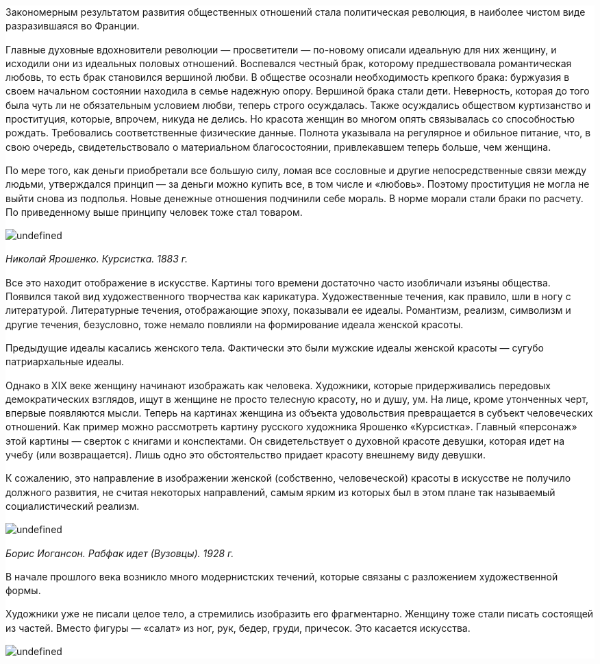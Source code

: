 Закономерным результатом развития общественных отношений стала политическая революция, в наиболее чистом виде разразившаяся во Франции.

Главные духовные вдохновители революции — просветители — по-новому описали идеальную для них женщину, и исходили они из идеальных половых отношений. Воспевался честный брак, которому предшествовала романтическая любовь, то есть брак становился вершиной любви. В обществе осознали необходимость крепкого брака: буржуазия в своем начальном состоянии находила в семье надежную опору. Вершиной брака стали дети. Неверность, которая до того была чуть ли не обязательным условием любви, теперь строго осуждалась. Также осуждались обществом куртизанство и проституция, которые, впрочем, никуда не делись. Но красота женщин во многом опять связывалась со способностью рождать. Требовались соответственные физические данные. Полнота указывала на регулярное и обильное питание, что, в свою очередь, свидетельствовало о материальном благосостоянии, привлекавшем теперь больше, чем женщина.

По мере того, как деньги приобретали все большую силу, ломая все сословные и другие непосредственные связи между людьми, утверждался принцип — за деньги можно купить все, в том числе и «любовь». Поэтому проституция не могла не выйти снова из подполья. Новые денежные отношения подчинили себе мораль. В норме морали стали браки по расчету. По приведенному выше принципу человек тоже стал товаром.

![undefined](http://i.imgur.com/VgKlpRM.png)

*Николай Ярошенко. Курсистка. 1883 г.*

Все это находит отображение в искусстве. Картины того времени достаточно часто изобличали изъяны общества. Появился такой вид художественного творчества как карикатура. Художественные течения, как правило, шли в ногу с литературой. Литературные течения, отображающие эпоху, показывали ее идеалы. Романтизм, реализм, символизм и другие течения, безусловно, тоже немало повлияли на формирование идеала женской красоты.

Предыдущие идеалы касались женского тела. Фактически это были мужские идеалы женской красоты — сугубо патриархальные идеалы.

Однако в ХIX веке женщину начинают изображать как человека. Художники, которые придерживались передовых демократических взглядов, ищут в женщине не просто телесную красоту, но и душу, ум. На лице, кроме утонченных черт, впервые появляются мысли. Теперь на картинах женщина из объекта удовольствия превращается в субъект человеческих отношений. Как пример можно рассмотреть картину русского художника Ярошенко «Курсистка». Главный «персонаж» этой картины — сверток с книгами и конспектами. Он свидетельствует о духовной красоте девушки, которая идет на учебу (или возвращается). Лишь одно это обстоятельство придает красоту внешнему виду девушки.

К сожалению, это направление в изображении женской (собственно, человеческой) красоты в искусстве не получило должного развития, не считая некоторых направлений, самым ярким из которых был в этом плане так называемый социалистический реализм.

![undefined](http://i.imgur.com/aJe11Tc.png)

*Борис Иогансон. Рабфак идет (Вузовцы). 1928 г.*

В начале прошлого века возникло много модернистских течений, которые связаны с разложением художественной формы.

Художники уже не писали целое тело, а стремились изобразить его фрагментарно. Женщину тоже стали писать состоящей из частей. Вместо фигуры — «салат» из ног, рук, бедер, груди, причесок. Это касается искусства.

![undefined](http://i.imgur.com/7eg2yiI.jpg)
